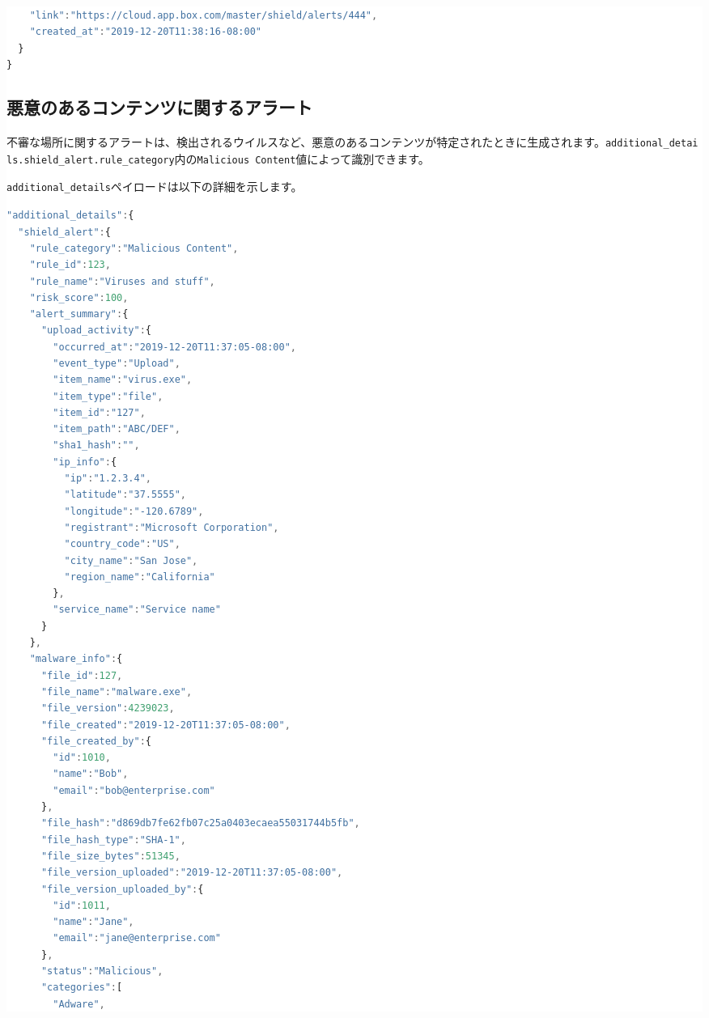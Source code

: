 ```js
    "link":"https://cloud.app.box.com/master/shield/alerts/444",
    "created_at":"2019-12-20T11:38:16-08:00"
  }
}
```



## 悪意のあるコンテンツに関するアラート

不審な場所に関するアラートは、検出されるウイルスなど、悪意のあるコンテンツが特定されたときに生成されます。`additional_details.shield_alert.rule_category`内の`Malicious Content`値によって識別できます。

`additional_details`ペイロードは以下の詳細を示します。

```js
"additional_details":{
  "shield_alert":{
    "rule_category":"Malicious Content",
    "rule_id":123,
    "rule_name":"Viruses and stuff",
    "risk_score":100,
    "alert_summary":{
      "upload_activity":{
        "occurred_at":"2019-12-20T11:37:05-08:00",
        "event_type":"Upload",
        "item_name":"virus.exe",
        "item_type":"file",
        "item_id":"127",
        "item_path":"ABC/DEF",
        "sha1_hash":"",
        "ip_info":{
          "ip":"1.2.3.4",
          "latitude":"37.5555",
          "longitude":"-120.6789",
          "registrant":"Microsoft Corporation",
          "country_code":"US",
          "city_name":"San Jose",
          "region_name":"California"
        },
        "service_name":"Service name"
      }
    },
    "malware_info":{
      "file_id":127,
      "file_name":"malware.exe",
      "file_version":4239023,
      "file_created":"2019-12-20T11:37:05-08:00",
      "file_created_by":{
        "id":1010,
        "name":"Bob",
        "email":"bob@enterprise.com"
      },
      "file_hash":"d869db7fe62fb07c25a0403ecaea55031744b5fb",
      "file_hash_type":"SHA-1",
      "file_size_bytes":51345,
      "file_version_uploaded":"2019-12-20T11:37:05-08:00",
      "file_version_uploaded_by":{
        "id":1011,
        "name":"Jane",
        "email":"jane@enterprise.com"
      },
      "status":"Malicious",
      "categories":[
        "Adware",
```